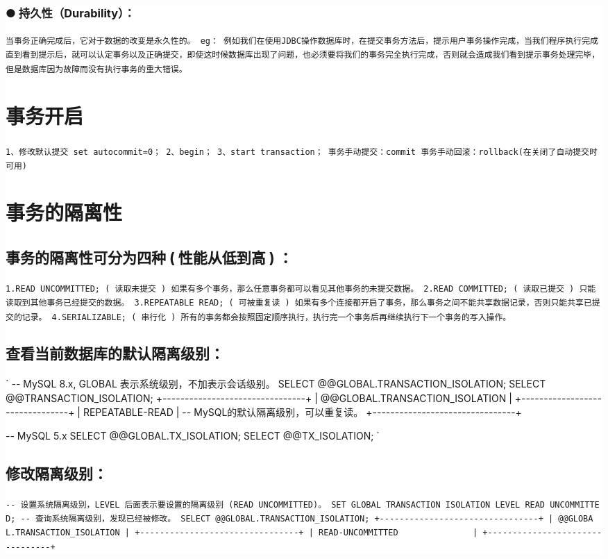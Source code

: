 ### ● 持久性（Durability）：
`
当事务正确完成后，它对于数据的改变是永久性的。
eg： 例如我们在使用JDBC操作数据库时，在提交事务方法后，提示用户事务操作完成，当我们程序执行完成直到看到提示后，就可以认定事务以及正确提交，即使这时候数据库出现了问题，也必须要将我们的事务完全执行完成，否则就会造成我们看到提示事务处理完毕，但是数据库因为故障而没有执行事务的重大错误。
`
# 事务开启
``
	1、修改默认提交 set autocommit=0；
	2、begin；
	3、start transaction；
事务手动提交：commit
事务手动回滚：rollback(在关闭了自动提交时可用)
``
# 事务的隔离性
## 事务的隔离性可分为四种 ( 性能从低到高 ) ：
``
1.READ UNCOMMITTED; ( 读取未提交 )
	如果有多个事务，那么任意事务都可以看见其他事务的未提交数据。
2.READ COMMITTED; ( 读取已提交 )
	只能读取到其他事务已经提交的数据。
3.REPEATABLE READ; ( 可被重复读 )
	如果有多个连接都开启了事务，那么事务之间不能共享数据记录，否则只能共享已提交的记录。
4.SERIALIZABLE; ( 串行化 )
	所有的事务都会按照固定顺序执行，执行完一个事务后再继续执行下一个事务的写入操作。
``
## 查看当前数据库的默认隔离级别：
`
-- MySQL 8.x, GLOBAL 表示系统级别，不加表示会话级别。
SELECT @@GLOBAL.TRANSACTION_ISOLATION;
SELECT @@TRANSACTION_ISOLATION;
+--------------------------------+
| @@GLOBAL.TRANSACTION_ISOLATION |
+--------------------------------+
| REPEATABLE-READ                | -- MySQL的默认隔离级别，可以重复读。
+--------------------------------+

-- MySQL 5.x
SELECT @@GLOBAL.TX_ISOLATION;
SELECT @@TX_ISOLATION;
`
## 修改隔离级别：
`
-- 设置系统隔离级别，LEVEL 后面表示要设置的隔离级别 (READ UNCOMMITTED)。
SET GLOBAL TRANSACTION ISOLATION LEVEL READ UNCOMMITTED;
-- 查询系统隔离级别，发现已经被修改。
SELECT @@GLOBAL.TRANSACTION_ISOLATION;
+--------------------------------+
| @@GLOBAL.TRANSACTION_ISOLATION |
+--------------------------------+
| READ-UNCOMMITTED               |
+--------------------------------+
`
